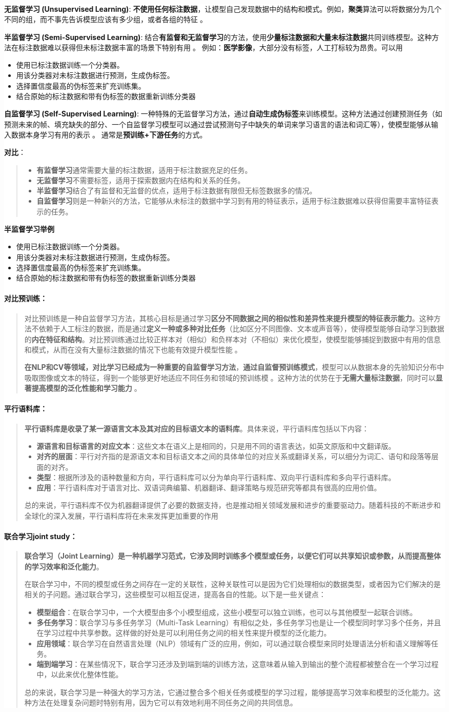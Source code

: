 **无监督学习 (Unsupervised Learning)**: **不使用任何标注数据**，让模型自己发现数据中的结构和模式。例如，**聚类**算法可以将数据分为几个不同的组，而不事先告诉模型应该有多少组，或者各组的特征 。

**半监督学习 (Semi-Supervised Learning)**: 结合**有监督和无监督学习**的方法，使用**少量标注数据和大量未标注数据**共同训练模型。这种方法在标注数据难以获得但未标注数据丰富的场景下特别有用 。 例如：**医学影像**，大部分没有标签，人工打标较为昂贵。可以用

- 使用已标注数据训练一个分类器。
- 用该分类器对未标注数据进行预测，生成伪标签。
- 选择置信度最高的伪标签来扩充训练集。
- 结合原始的标注数据和带有伪标签的数据重新训练分类器

**自监督学习 (Self-Supervised Learning)**: 一种特殊的无监督学习方法，通过**自动生成伪标签**来训练模型。这种方法通过创建预测任务（如预测未来的帧、填充缺失的部分、一个自监督学习模型可以通过尝试预测句子中缺失的单词来学习语言的语法和词汇等），使模型能够从输入数据本身学习有用的表示 。 通常是**预训练+下游任务**的方式。

**对比**：

> - **有监督学习**通常需要大量的标注数据，适用于标注数据充足的任务。
> - **无监督学习**不需要标签，适用于探索数据内在结构和关系的任务。
> - **半监督学习**结合了有监督和无监督的优点，适用于标注数据有限但无标签数据多的情况。
> - **自监督学习**则是一种新兴的方法，它能够从未标注的数据中学习到有用的特征表示，适用于标注数据难以获得但需要丰富特征表示的任务。

**半监督学习举例**

- 使用已标注数据训练一个分类器。
- 用该分类器对未标注数据进行预测，生成伪标签。
- 选择置信度最高的伪标签来扩充训练集。
- 结合原始的标注数据和带有伪标签的数据重新训练分类器

#### **对比预训练**：

> 对比预训练是一种自监督学习方法，其核心目标是通过学习**区分不同数据之间的相似性和差异性来提升模型的特征表示能力**。这种方法不依赖于人工标注的数据，而是通过**定义一种或多种对比任务**（比如区分不同图像、文本或声音等），使得模型能够自动学习到数据的**内在特征和结构**。对比预训练通过比较正样本对（相似）和负样本对（不相似）来优化模型，使模型能够捕捉到数据中有用的信息和模式，从而在没有大量标注数据的情况下也能有效提升模型性能 。
>
> **在NLP和CV等领域，对比学习已经成为一种重要的自监督学习方法**，**通过自监督预训练模式**，模型可以从数据本身的先验知识分布中吸取图像或文本的特征，得到一个能够更好地适应不同任务和领域的预训练模 。这种方法的优势在于**无需大量标注数据**，同时可以**显著提高模型的泛化性能和学习能力** 。

#### **平行语料库**：

> **平行语料库是收录了某一源语言文本及其对应的目标语文本的语料库**。具体来说，平行语料库包括以下内容：
>
> - **源语言和目标语言的对应文本**：这些文本在语义上是相同的，只是用不同的语言表达，如英文原版和中文翻译版。
> - **对齐的层面**：平行对齐指的是源语文本和目标语文本之间的具体单位的对应关系或翻译关系，可以细分为词汇、语句和段落等层面的对齐。
> - **类型**：根据所涉及的语种数量和方向，平行语料库可以分为单向平行语料库、双向平行语料库和多向平行语料库。
> - **应用**：平行语料库对于语言对比、双语词典编纂、机器翻译、翻译策略与规范研究等都具有很高的应用价值。
>
> 总的来说，平行语料库不仅为机器翻译提供了必要的数据支持，也是推动相关领域发展和进步的重要驱动力。随着科技的不断进步和全球化的深入发展，平行语料库将在未来发挥更加重要的作用

#### **联合学习joint study**：

> **联合学习（Joint Learning）是一种机器学习范式，它涉及同时训练多个模型或任务，以便它们可以共享知识或参数，从而提高整体的学习效率和泛化能力**。
>
> 在联合学习中，不同的模型或任务之间存在一定的关联性，这种关联性可以是因为它们处理相似的数据类型，或者因为它们解决的是相关的子问题。通过联合学习，这些模型可以相互促进，提高各自的性能。以下是一些关键点：
>
> - **模型组合**：在联合学习中，一个大模型由多个小模型组成，这些小模型可以独立训练，也可以与其他模型一起联合训练。
> - **多任务学习**：联合学习与多任务学习（Multi-Task Learning）有相似之处，多任务学习也是让一个模型同时学习多个任务，并且在学习过程中共享参数。这样做的好处是可以利用任务之间的相关性来提升模型的泛化能力。
> - **应用领域**：联合学习在自然语言处理（NLP）领域有广泛的应用，例如，可以通过联合模型来同时处理语法分析和语义理解等任务。
> - **端到端学习**：在某些情况下，联合学习还涉及到端到端的训练方法，这意味着从输入到输出的整个流程都被整合在一个学习过程中，以此来优化整体性能。
>
> 总的来说，联合学习是一种强大的学习方法，它通过整合多个相关任务或模型的学习过程，能够提高学习效率和模型的泛化能力。这种方法在处理复杂问题时特别有用，因为它可以有效地利用不同任务之间的共同信息。
